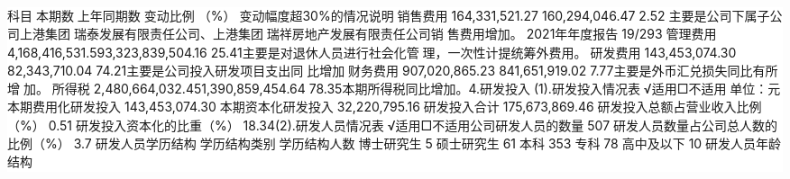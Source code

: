科目
本期数
上年同期数
变动比例
（%）
变动幅度超30%的情况说明
销售费用
164,331,521.27
160,294,046.47
2.52
主要是公司下属子公司上港集团
瑞泰发展有限责任公司、上港集团
瑞祥房地产发展有限责任公司销
售费用增加。
2021年年度报告
19/293
管理费用
4,168,416,531.593,323,839,504.16
25.41主要是对退休人员进行社会化管
理，一次性计提统筹外费用。
研发费用
143,453,074.30
82,343,710.04
74.21主要是公司投入研发项目支出同
比增加
财务费用
907,020,865.23
841,651,919.02
7.77主要是外币汇兑损失同比有所增
加。
所得税
2,480,664,032.451,390,859,454.64
78.35本期所得税同比增加。4.研发投入
(1).研发投入情况表
√适用□不适用
单位：元
本期费用化研发投入
143,453,074.30
本期资本化研发投入
32,220,795.16
研发投入合计
175,673,869.46
研发投入总额占营业收入比例（%）
0.51
研发投入资本化的比重（%）
18.34(2).研发人员情况表
√适用□不适用公司研发人员的数量
507
研发人员数量占公司总人数的比例（%）
3.7
研发人员学历结构
学历结构类别
学历结构人数
博士研究生
5
硕士研究生
61
本科
353
专科
78
高中及以下
10
研发人员年龄结构